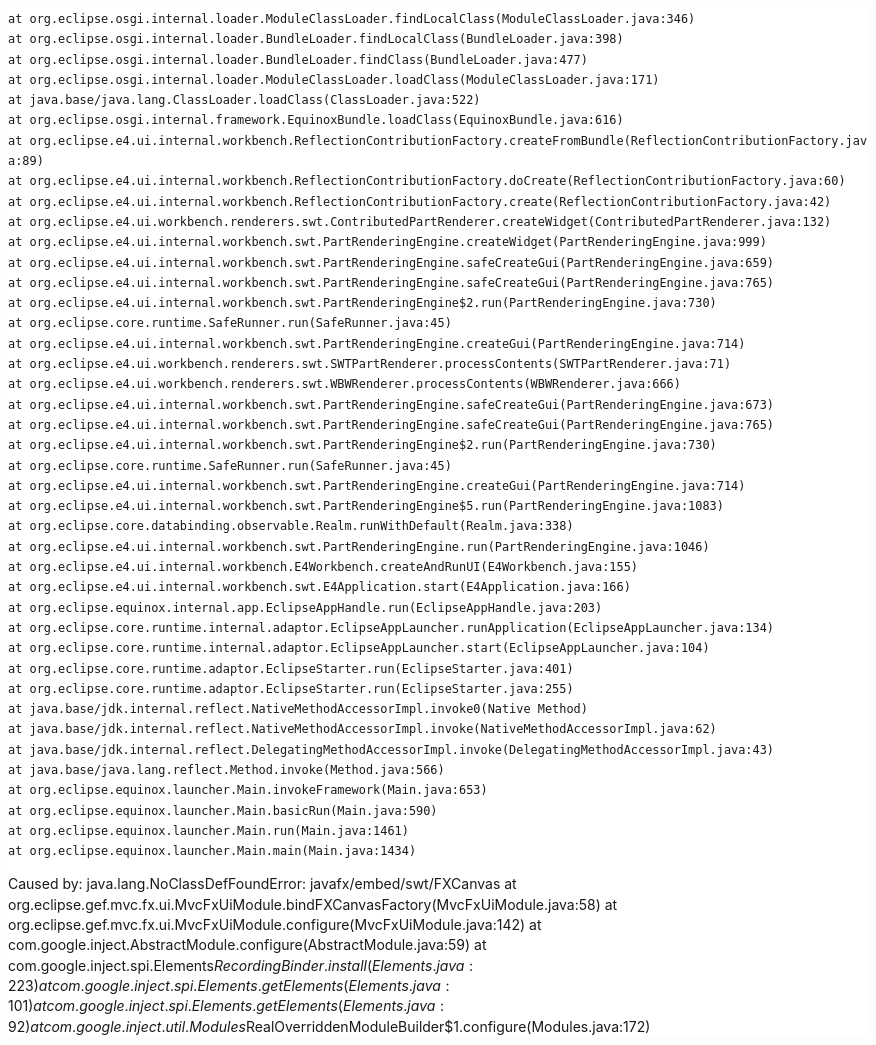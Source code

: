 	at org.eclipse.osgi.internal.loader.ModuleClassLoader.findLocalClass(ModuleClassLoader.java:346)
	at org.eclipse.osgi.internal.loader.BundleLoader.findLocalClass(BundleLoader.java:398)
	at org.eclipse.osgi.internal.loader.BundleLoader.findClass(BundleLoader.java:477)
	at org.eclipse.osgi.internal.loader.ModuleClassLoader.loadClass(ModuleClassLoader.java:171)
	at java.base/java.lang.ClassLoader.loadClass(ClassLoader.java:522)
	at org.eclipse.osgi.internal.framework.EquinoxBundle.loadClass(EquinoxBundle.java:616)
	at org.eclipse.e4.ui.internal.workbench.ReflectionContributionFactory.createFromBundle(ReflectionContributionFactory.java:89)
	at org.eclipse.e4.ui.internal.workbench.ReflectionContributionFactory.doCreate(ReflectionContributionFactory.java:60)
	at org.eclipse.e4.ui.internal.workbench.ReflectionContributionFactory.create(ReflectionContributionFactory.java:42)
	at org.eclipse.e4.ui.workbench.renderers.swt.ContributedPartRenderer.createWidget(ContributedPartRenderer.java:132)
	at org.eclipse.e4.ui.internal.workbench.swt.PartRenderingEngine.createWidget(PartRenderingEngine.java:999)
	at org.eclipse.e4.ui.internal.workbench.swt.PartRenderingEngine.safeCreateGui(PartRenderingEngine.java:659)
	at org.eclipse.e4.ui.internal.workbench.swt.PartRenderingEngine.safeCreateGui(PartRenderingEngine.java:765)
	at org.eclipse.e4.ui.internal.workbench.swt.PartRenderingEngine$2.run(PartRenderingEngine.java:730)
	at org.eclipse.core.runtime.SafeRunner.run(SafeRunner.java:45)
	at org.eclipse.e4.ui.internal.workbench.swt.PartRenderingEngine.createGui(PartRenderingEngine.java:714)
	at org.eclipse.e4.ui.workbench.renderers.swt.SWTPartRenderer.processContents(SWTPartRenderer.java:71)
	at org.eclipse.e4.ui.workbench.renderers.swt.WBWRenderer.processContents(WBWRenderer.java:666)
	at org.eclipse.e4.ui.internal.workbench.swt.PartRenderingEngine.safeCreateGui(PartRenderingEngine.java:673)
	at org.eclipse.e4.ui.internal.workbench.swt.PartRenderingEngine.safeCreateGui(PartRenderingEngine.java:765)
	at org.eclipse.e4.ui.internal.workbench.swt.PartRenderingEngine$2.run(PartRenderingEngine.java:730)
	at org.eclipse.core.runtime.SafeRunner.run(SafeRunner.java:45)
	at org.eclipse.e4.ui.internal.workbench.swt.PartRenderingEngine.createGui(PartRenderingEngine.java:714)
	at org.eclipse.e4.ui.internal.workbench.swt.PartRenderingEngine$5.run(PartRenderingEngine.java:1083)
	at org.eclipse.core.databinding.observable.Realm.runWithDefault(Realm.java:338)
	at org.eclipse.e4.ui.internal.workbench.swt.PartRenderingEngine.run(PartRenderingEngine.java:1046)
	at org.eclipse.e4.ui.internal.workbench.E4Workbench.createAndRunUI(E4Workbench.java:155)
	at org.eclipse.e4.ui.internal.workbench.swt.E4Application.start(E4Application.java:166)
	at org.eclipse.equinox.internal.app.EclipseAppHandle.run(EclipseAppHandle.java:203)
	at org.eclipse.core.runtime.internal.adaptor.EclipseAppLauncher.runApplication(EclipseAppLauncher.java:134)
	at org.eclipse.core.runtime.internal.adaptor.EclipseAppLauncher.start(EclipseAppLauncher.java:104)
	at org.eclipse.core.runtime.adaptor.EclipseStarter.run(EclipseStarter.java:401)
	at org.eclipse.core.runtime.adaptor.EclipseStarter.run(EclipseStarter.java:255)
	at java.base/jdk.internal.reflect.NativeMethodAccessorImpl.invoke0(Native Method)
	at java.base/jdk.internal.reflect.NativeMethodAccessorImpl.invoke(NativeMethodAccessorImpl.java:62)
	at java.base/jdk.internal.reflect.DelegatingMethodAccessorImpl.invoke(DelegatingMethodAccessorImpl.java:43)
	at java.base/java.lang.reflect.Method.invoke(Method.java:566)
	at org.eclipse.equinox.launcher.Main.invokeFramework(Main.java:653)
	at org.eclipse.equinox.launcher.Main.basicRun(Main.java:590)
	at org.eclipse.equinox.launcher.Main.run(Main.java:1461)
	at org.eclipse.equinox.launcher.Main.main(Main.java:1434)
Caused by: java.lang.NoClassDefFoundError: javafx/embed/swt/FXCanvas
	at org.eclipse.gef.mvc.fx.ui.MvcFxUiModule.bindFXCanvasFactory(MvcFxUiModule.java:58)
	at org.eclipse.gef.mvc.fx.ui.MvcFxUiModule.configure(MvcFxUiModule.java:142)
	at com.google.inject.AbstractModule.configure(AbstractModule.java:59)
	at com.google.inject.spi.Elements$RecordingBinder.install(Elements.java:223)
	at com.google.inject.spi.Elements.getElements(Elements.java:101)
	at com.google.inject.spi.Elements.getElements(Elements.java:92)
	at com.google.inject.util.Modules$RealOverriddenModuleBuilder$1.configure(Modules.java:172)